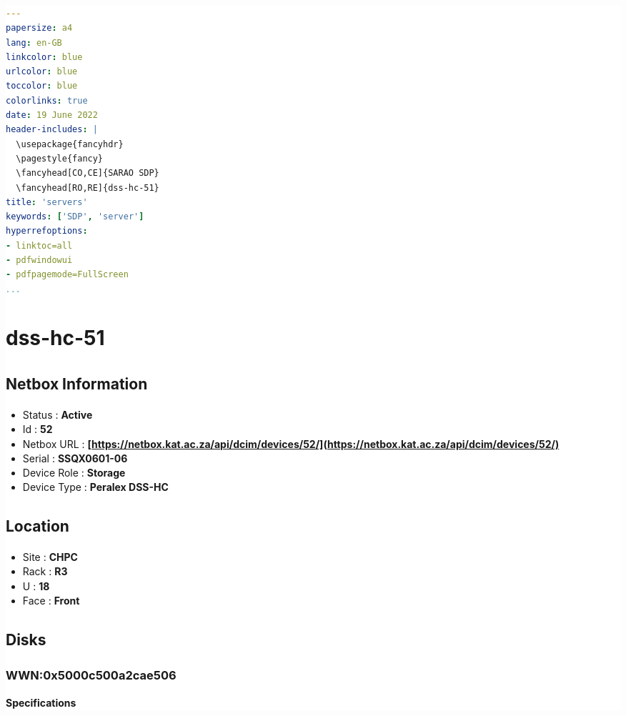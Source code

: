 ```yaml
---
papersize: a4
lang: en-GB
linkcolor: blue
urlcolor: blue
toccolor: blue
colorlinks: true
date: 19 June 2022
header-includes: |
  \usepackage{fancyhdr}
  \pagestyle{fancy}
  \fancyhead[CO,CE]{SARAO SDP}
  \fancyhead[RO,RE]{dss-hc-51}
title: 'servers'
keywords: ['SDP', 'server']
hyperrefoptions:
- linktoc=all
- pdfwindowui
- pdfpagemode=FullScreen
...
```

# dss-hc-51

## Netbox Information


- Status : **Active**
- Id : **52**
- Netbox URL : **[https://netbox.kat.ac.za/api/dcim/devices/52/](https://netbox.kat.ac.za/api/dcim/devices/52/)**
- Serial : **SSQX0601-06**
- Device Role : **Storage**
- Device Type : **Peralex DSS-HC**

## Location


- Site : **CHPC**
- Rack : **R3**
- U : **18**
- Face : **Front**

## Disks

### WWN:0x5000c500a2cae506


**Specifications**
